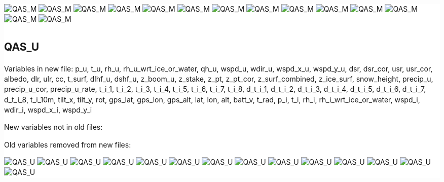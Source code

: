![QAS_M](../figures/V25_versus_thredds/QAS_M_0.png)
![QAS_M](../figures/V25_versus_thredds/QAS_M_1.png)
![QAS_M](../figures/V25_versus_thredds/QAS_M_2.png)
![QAS_M](../figures/V25_versus_thredds/QAS_M_3.png)
![QAS_M](../figures/V25_versus_thredds/QAS_M_4.png)
![QAS_M](../figures/V25_versus_thredds/QAS_M_5.png)
![QAS_M](../figures/V25_versus_thredds/QAS_M_6.png)
![QAS_M](../figures/V25_versus_thredds/QAS_M_7.png)
![QAS_M](../figures/V25_versus_thredds/QAS_M_8.png)
![QAS_M](../figures/V25_versus_thredds/QAS_M_9.png)
![QAS_M](../figures/V25_versus_thredds/QAS_M_10.png)
![QAS_M](../figures/V25_versus_thredds/QAS_M_11.png)
![QAS_M](../figures/V25_versus_thredds/QAS_M_12.png)
![QAS_M](../figures/V25_versus_thredds/QAS_M_13.png)
 
## <a id='s1-32' />QAS_U
Variables in new file:
p_u, t_u, rh_u, rh_u_wrt_ice_or_water, qh_u, wspd_u, wdir_u, wspd_x_u, wspd_y_u, dsr, dsr_cor, usr, usr_cor, albedo, dlr, ulr, cc, t_surf, dlhf_u, dshf_u, z_boom_u, z_stake, z_pt, z_pt_cor, z_surf_combined, z_ice_surf, snow_height, precip_u, precip_u_cor, precip_u_rate, t_i_1, t_i_2, t_i_3, t_i_4, t_i_5, t_i_6, t_i_7, t_i_8, d_t_i_1, d_t_i_2, d_t_i_3, d_t_i_4, d_t_i_5, d_t_i_6, d_t_i_7, d_t_i_8, t_i_10m, tilt_x, tilt_y, rot, gps_lat, gps_lon, gps_alt, lat, lon, alt, batt_v, t_rad, p_i, t_i, rh_i, rh_i_wrt_ice_or_water, wspd_i, wdir_i, wspd_x_i, wspd_y_i

New variables not in old files:


Old variables removed from new files:

 
![QAS_U](../figures/V25_versus_thredds/QAS_U_0.png)
![QAS_U](../figures/V25_versus_thredds/QAS_U_1.png)
![QAS_U](../figures/V25_versus_thredds/QAS_U_2.png)
![QAS_U](../figures/V25_versus_thredds/QAS_U_3.png)
![QAS_U](../figures/V25_versus_thredds/QAS_U_4.png)
![QAS_U](../figures/V25_versus_thredds/QAS_U_5.png)
![QAS_U](../figures/V25_versus_thredds/QAS_U_6.png)
![QAS_U](../figures/V25_versus_thredds/QAS_U_7.png)
![QAS_U](../figures/V25_versus_thredds/QAS_U_8.png)
![QAS_U](../figures/V25_versus_thredds/QAS_U_9.png)
![QAS_U](../figures/V25_versus_thredds/QAS_U_10.png)
![QAS_U](../figures/V25_versus_thredds/QAS_U_11.png)
![QAS_U](../figures/V25_versus_thredds/QAS_U_12.png)
![QAS_U](../figures/V25_versus_thredds/QAS_U_13.png)
 
